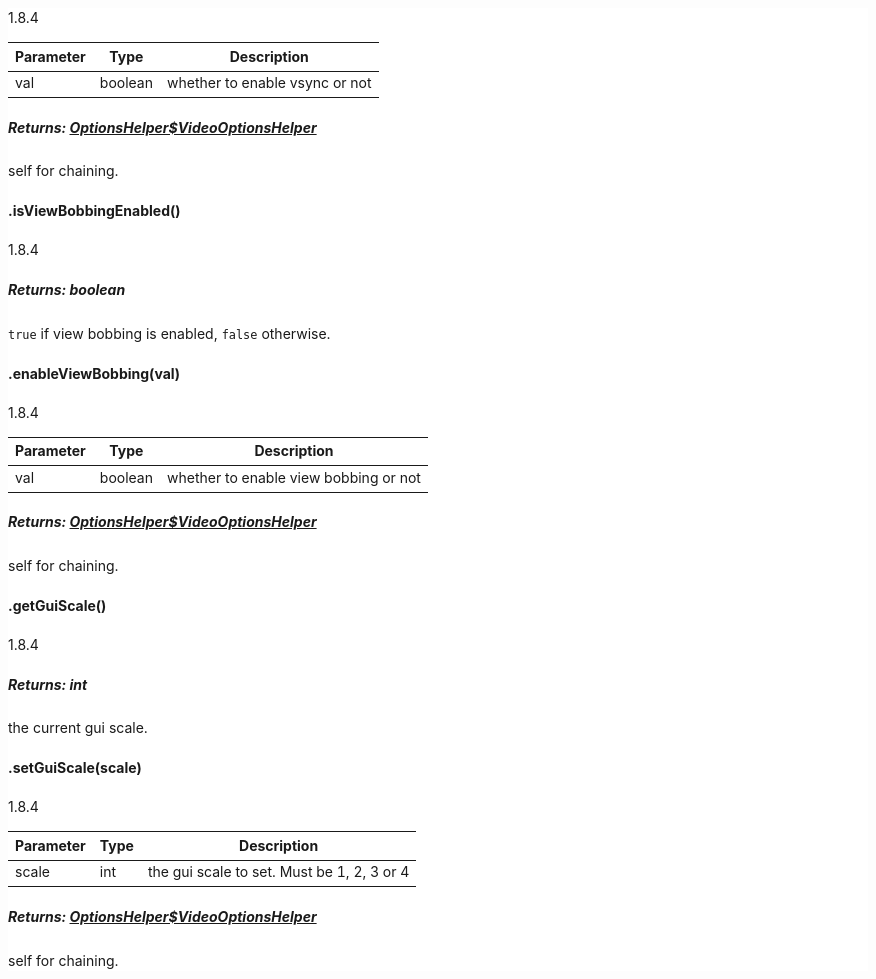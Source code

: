 1.8.4

| Parameter | Type | Description |
|---|---|---|
| val | boolean | whether to enable vsync or not |

##### Returns: [OptionsHelper$VideoOptionsHelper](#)

self for chaining.



#### .isViewBobbingEnabled()

1.8.4


##### Returns: boolean

`true` if view bobbing is enabled, `false` otherwise.



#### .enableViewBobbing(val)

1.8.4

| Parameter | Type | Description |
|---|---|---|
| val | boolean | whether to enable view bobbing or not |

##### Returns: [OptionsHelper$VideoOptionsHelper](#)

self for chaining.



#### .getGuiScale()

1.8.4


##### Returns: int

the current gui scale.



#### .setGuiScale(scale)

1.8.4

| Parameter | Type | Description |
|---|---|---|
| scale | int | the gui scale to set. Must be 1, 2, 3 or 4 |

##### Returns: [OptionsHelper$VideoOptionsHelper](#)

self for chaining.

